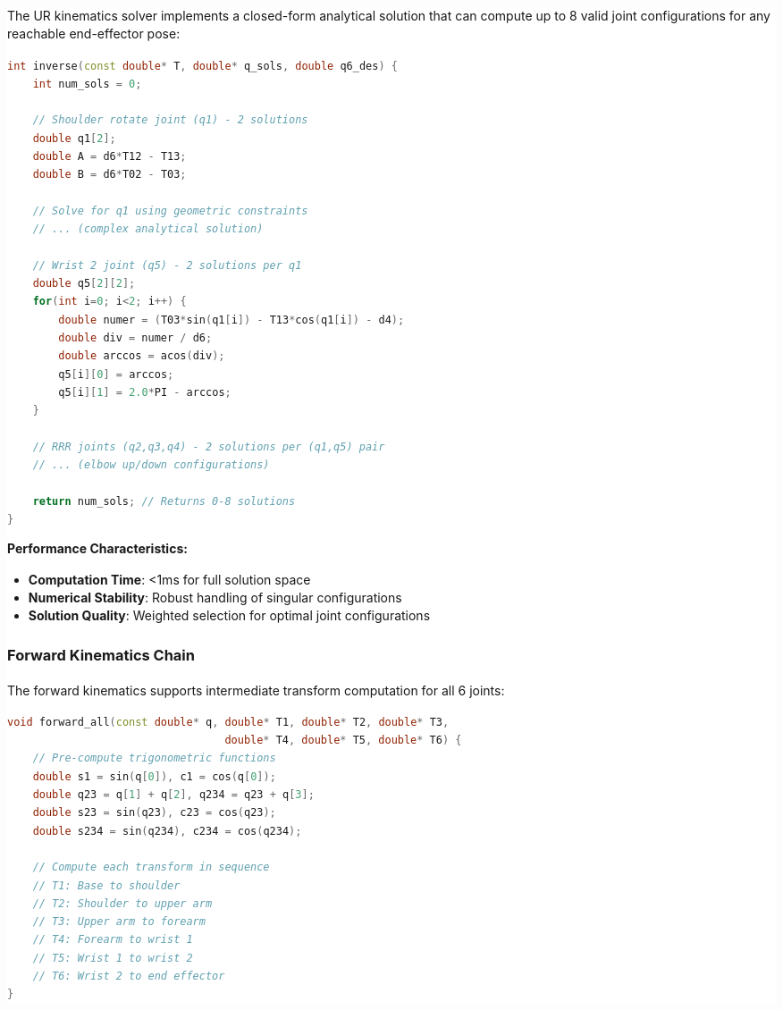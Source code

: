 The UR kinematics solver implements a closed-form analytical solution that can compute up to 8 valid joint configurations for any reachable end-effector pose:

```cpp
int inverse(const double* T, double* q_sols, double q6_des) {
    int num_sols = 0;
    
    // Shoulder rotate joint (q1) - 2 solutions
    double q1[2];
    double A = d6*T12 - T13;
    double B = d6*T02 - T03;
    
    // Solve for q1 using geometric constraints
    // ... (complex analytical solution)
    
    // Wrist 2 joint (q5) - 2 solutions per q1
    double q5[2][2];
    for(int i=0; i<2; i++) {
        double numer = (T03*sin(q1[i]) - T13*cos(q1[i]) - d4);
        double div = numer / d6;
        double arccos = acos(div);
        q5[i][0] = arccos;
        q5[i][1] = 2.0*PI - arccos;
    }
    
    // RRR joints (q2,q3,q4) - 2 solutions per (q1,q5) pair
    // ... (elbow up/down configurations)
    
    return num_sols; // Returns 0-8 solutions
}
```

**Performance Characteristics:**
- **Computation Time**: <1ms for full solution space
- **Numerical Stability**: Robust handling of singular configurations
- **Solution Quality**: Weighted selection for optimal joint configurations

### Forward Kinematics Chain

The forward kinematics supports intermediate transform computation for all 6 joints:

```cpp
void forward_all(const double* q, double* T1, double* T2, double* T3, 
                                  double* T4, double* T5, double* T6) {
    // Pre-compute trigonometric functions
    double s1 = sin(q[0]), c1 = cos(q[0]);
    double q23 = q[1] + q[2], q234 = q23 + q[3];
    double s23 = sin(q23), c23 = cos(q23);
    double s234 = sin(q234), c234 = cos(q234);
    
    // Compute each transform in sequence
    // T1: Base to shoulder
    // T2: Shoulder to upper arm  
    // T3: Upper arm to forearm
    // T4: Forearm to wrist 1
    // T5: Wrist 1 to wrist 2
    // T6: Wrist 2 to end effector
}
```
